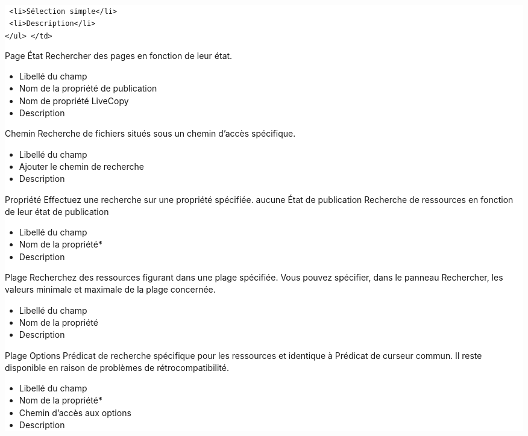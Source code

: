      <li>Sélection simple</li>
     <li>Description</li>
    </ul> </td>
  </tr>
  <tr>
   <td>Page   État </td>
   <td>Rechercher des pages en fonction de leur état.</td>
   <td>
    <ul>
     <li>Libellé du champ</li>
     <li>Nom de la propriété de publication</li>
     <li>Nom de propriété LiveCopy</li>
     <li>Description</li>
    </ul> </td>
  </tr>
  <tr>
   <td>Chemin    </td>
   <td>Recherche de fichiers situés sous un chemin d’accès spécifique.</td>
   <td>
    <ul>
     <li>Libellé du champ</li>
     <li>Ajouter le chemin de recherche</li>
     <li>Description</li>
    </ul> </td>
  </tr>
  <tr>
   <td>Propriété </td>
   <td>Effectuez une recherche sur une propriété spécifiée.</td>
   <td>aucune</td>
  </tr>
  <tr>
   <td>État de publication </td>
   <td>Recherche de ressources en fonction de leur état de publication</td>
   <td>
    <ul>
     <li>Libellé du champ</li>
     <li>Nom de la propriété*</li>
     <li>Description</li>
    </ul> </td>
  </tr>
  <tr>
   <td>Plage </td>
   <td>Recherchez des ressources figurant dans une plage spécifiée. Vous pouvez spécifier, dans le panneau Rechercher, les valeurs minimale et maximale de la plage concernée.</td>
   <td>
    <ul>
     <li>Libellé du champ</li>
     <li>Nom de la propriété</li>
     <li>Description</li>
    </ul> </td>
  </tr>
  <tr>
   <td>Plage Options  </td>
   <td>Prédicat de recherche spécifique pour les ressources et identique à Prédicat de curseur commun. Il reste disponible en raison de problèmes de rétrocompatibilité.</td>
   <td>
    <ul>
     <li>Libellé du champ</li>
     <li>Nom de la propriété*</li>
     <li>Chemin d’accès aux options</li>
     <li>Description</li>
    </ul> </td>
  </tr>
  <tr>